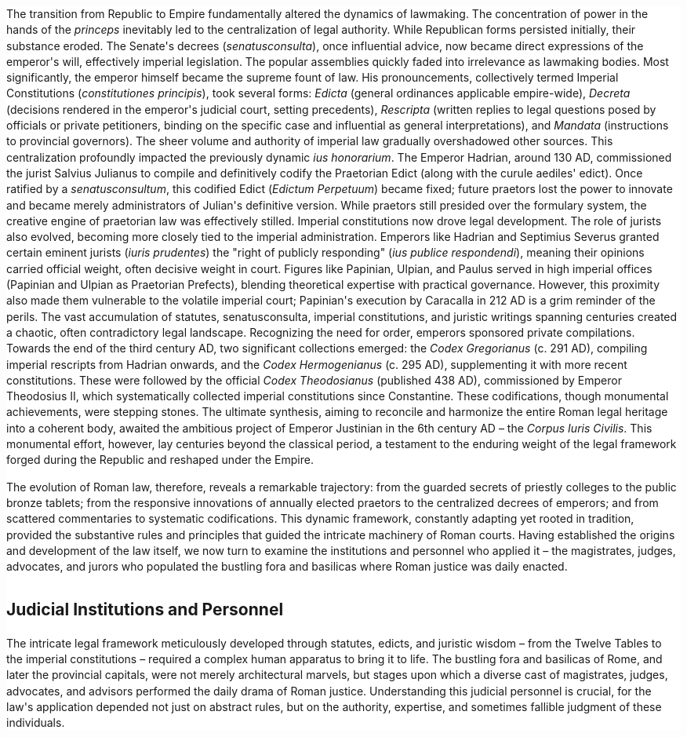 The transition from Republic to Empire fundamentally altered the dynamics of lawmaking. The concentration of power in the hands of the *princeps* inevitably led to the centralization of legal authority. While Republican forms persisted initially, their substance eroded. The Senate's decrees (*senatusconsulta*), once influential advice, now became direct expressions of the emperor's will, effectively imperial legislation. The popular assemblies quickly faded into irrelevance as lawmaking bodies. Most significantly, the emperor himself became the supreme fount of law. His pronouncements, collectively termed Imperial Constitutions (*constitutiones principis*), took several forms: *Edicta* (general ordinances applicable empire-wide), *Decreta* (decisions rendered in the emperor's judicial court, setting precedents), *Rescripta* (written replies to legal questions posed by officials or private petitioners, binding on the specific case and influential as general interpretations), and *Mandata* (instructions to provincial governors). The sheer volume and authority of imperial law gradually overshadowed other sources. This centralization profoundly impacted the previously dynamic *ius honorarium*. The Emperor Hadrian, around 130 AD, commissioned the jurist Salvius Julianus to compile and definitively codify the Praetorian Edict (along with the curule aediles' edict). Once ratified by a *senatusconsultum*, this codified Edict (*Edictum Perpetuum*) became fixed; future praetors lost the power to innovate and became merely administrators of Julian's definitive version. While praetors still presided over the formulary system, the creative engine of praetorian law was effectively stilled. Imperial constitutions now drove legal development. The role of jurists also evolved, becoming more closely tied to the imperial administration. Emperors like Hadrian and Septimius Severus granted certain eminent jurists (*iuris prudentes*) the "right of publicly responding" (*ius publice respondendi*), meaning their opinions carried official weight, often decisive weight in court. Figures like Papinian, Ulpian, and Paulus served in high imperial offices (Papinian and Ulpian as Praetorian Prefects), blending theoretical expertise with practical governance. However, this proximity also made them vulnerable to the volatile imperial court; Papinian's execution by Caracalla in 212 AD is a grim reminder of the perils. The vast accumulation of statutes, senatusconsulta, imperial constitutions, and juristic writings spanning centuries created a chaotic, often contradictory legal landscape. Recognizing the need for order, emperors sponsored private compilations. Towards the end of the third century AD, two significant collections emerged: the *Codex Gregorianus* (c. 291 AD), compiling imperial rescripts from Hadrian onwards, and the *Codex Hermogenianus* (c. 295 AD), supplementing it with more recent constitutions. These were followed by the official *Codex Theodosianus* (published 438 AD), commissioned by Emperor Theodosius II, which systematically collected imperial constitutions since Constantine. These codifications, though monumental achievements, were stepping stones. The ultimate synthesis, aiming to reconcile and harmonize the entire Roman legal heritage into a coherent body, awaited the ambitious project of Emperor Justinian in the 6th century AD – the *Corpus Iuris Civilis*. This monumental effort, however, lay centuries beyond the classical period, a testament to the enduring weight of the legal framework forged during the Republic and reshaped under the Empire.

The evolution of Roman law, therefore, reveals a remarkable trajectory: from the guarded secrets of priestly colleges to the public bronze tablets; from the responsive innovations of annually elected praetors to the centralized decrees of emperors; and from scattered commentaries to systematic codifications. This dynamic framework, constantly adapting yet rooted in tradition, provided the substantive rules and principles that guided the intricate machinery of Roman courts. Having established the origins and development of the law itself, we now turn to examine the institutions and personnel who applied it – the magistrates, judges, advocates, and jurors who populated the bustling fora and basilicas where Roman justice was daily enacted.

## Judicial Institutions and Personnel

The intricate legal framework meticulously developed through statutes, edicts, and juristic wisdom – from the Twelve Tables to the imperial constitutions – required a complex human apparatus to bring it to life. The bustling fora and basilicas of Rome, and later the provincial capitals, were not merely architectural marvels, but stages upon which a diverse cast of magistrates, judges, advocates, and advisors performed the daily drama of Roman justice. Understanding this judicial personnel is crucial, for the law's application depended not just on abstract rules, but on the authority, expertise, and sometimes fallible judgment of these individuals.
